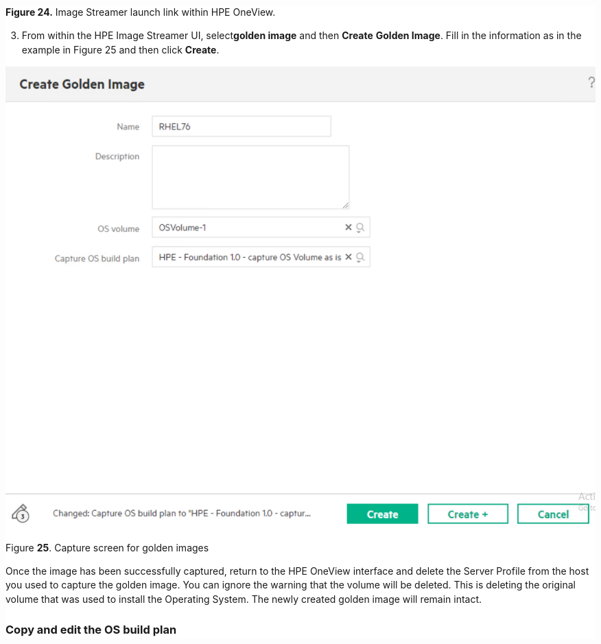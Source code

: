 **Figure 24.** Image Streamer launch link within HPE OneView.

3) From within the HPE Image Streamer UI, select**golden image** and
then **Create** **Golden Image**. Fill in the information as in the
example in Figure 25 and then click **Create**.

![Golden Image capture screen](images/figure25.png)

Figure **25**. Capture screen for golden images

Once the image has been successfully captured, return to the HPE OneView
interface and delete the Server Profile from the host you used to
capture the golden image. You can ignore the warning that the volume
will be deleted. This is deleting the original volume that was used to
install the Operating System. The newly created golden image will remain
intact.

### Copy and edit the OS build plan
